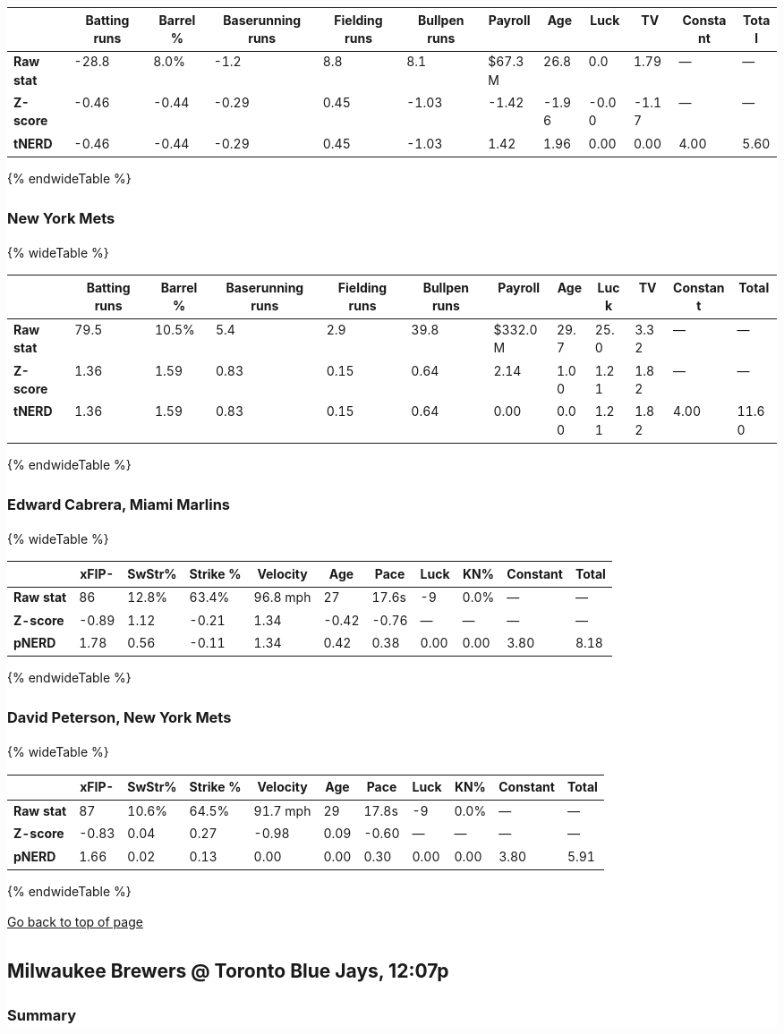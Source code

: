 |              | Batting runs | Barrel % | Baserunning runs | Fielding runs | Bullpen runs | Payroll | Age   | Luck | TV   | Constant | Total |
| ------------ | ------------ | -------- | ----------- | -------- | ------------ | ------- | ----- | ---- | ---- | -------- | ----- |
| **Raw stat** | -28.8 | 8.0% | -1.2 | 8.8 | 8.1 | $67.3M | 26.8 | 0.0 | 1.79 | — | — |
| **Z-score** | -0.46 | -0.44 | -0.29 | 0.45 | -1.03 | -1.42 | -1.96 | -0.00 | -1.17 | — | — |
| **tNERD** | -0.46 | -0.44 | -0.29 | 0.45 | -1.03 | 1.42 | 1.96 | 0.00 | 0.00 | 4.00 | 5.60 |
{% endwideTable %}

### New York Mets

{% wideTable %}

|              | Batting runs | Barrel % | Baserunning runs | Fielding runs | Bullpen runs | Payroll | Age   | Luck | TV   | Constant | Total |
| ------------ | ------------ | -------- | ----------- | -------- | ------------ | ------- | ----- | ---- | ---- | -------- | ----- |
| **Raw stat** | 79.5 | 10.5% | 5.4 | 2.9 | 39.8 | $332.0M | 29.7 | 25.0 | 3.32 | — | — |
| **Z-score** | 1.36 | 1.59 | 0.83 | 0.15 | 0.64 | 2.14 | 1.00 | 1.21 | 1.82 | — | — |
| **tNERD** | 1.36 | 1.59 | 0.83 | 0.15 | 0.64 | 0.00 | 0.00 | 1.21 | 1.82 | 4.00 | 11.60 |
{% endwideTable %}

### Edward Cabrera, Miami Marlins

{% wideTable %}

|              | xFIP- | SwStr% | Strike % | Velocity | Age   | Pace  | Luck | KN%  | Constant | Total |
| ------------ | ----- | ------ | -------- | -------- | ----- | ----- | ---- | ---- | -------- | ----- |
| **Raw stat** | 86 | 12.8% | 63.4% | 96.8 mph | 27 | 17.6s | -9 | 0.0% | — | — |
| **Z-score** | -0.89 | 1.12 | -0.21 | 1.34 | -0.42 | -0.76 | — | — | — | — |
| **pNERD** | 1.78 | 0.56 | -0.11 | 1.34 | 0.42 | 0.38 | 0.00 | 0.00 | 3.80 | 8.18 |
{% endwideTable %}

### David Peterson, New York Mets

{% wideTable %}

|              | xFIP- | SwStr% | Strike % | Velocity | Age   | Pace  | Luck | KN%  | Constant | Total |
| ------------ | ----- | ------ | -------- | -------- | ----- | ----- | ---- | ---- | -------- | ----- |
| **Raw stat** | 87 | 10.6% | 64.5% | 91.7 mph | 29 | 17.8s | -9 | 0.0% | — | — |
| **Z-score** | -0.83 | 0.04 | 0.27 | -0.98 | 0.09 | -0.60 | — | — | — | — |
| **pNERD** | 1.66 | 0.02 | 0.13 | 0.00 | 0.00 | 0.30 | 0.00 | 0.00 | 3.80 | 5.91 |
{% endwideTable %}


[Go back to top of page](#)

## Milwaukee Brewers @ Toronto Blue Jays, 12:07p

### Summary
